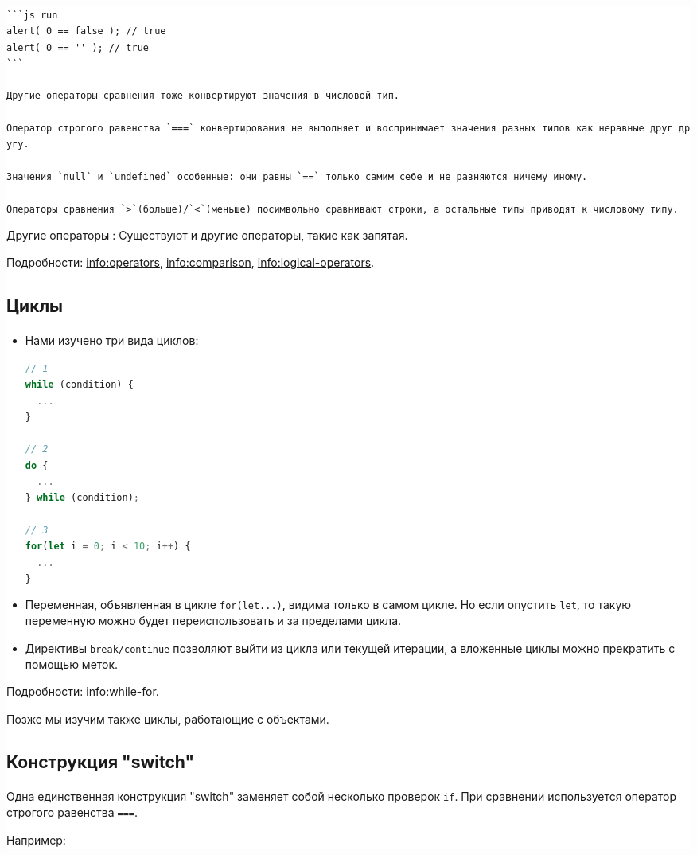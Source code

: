     ```js run
    alert( 0 == false ); // true
    alert( 0 == '' ); // true
    ```

    Другие операторы сравнения тоже конвертируют значения в числовой тип.

    Оператор строгого равенства `===` конвертирования не выполняет и воспринимает значения разных типов как неравные друг другу.

    Значения `null` и `undefined` особенные: они равны `==` только самим себе и не равняются ничему иному.

    Операторы сравнения `>`(больше)/`<`(меньше) посимвольно сравнивают строки, а остальные типы приводят к числовому типу.

Другие операторы
: Существуют и другие операторы, такие как запятая.

Подробности: <info:operators>, <info:comparison>, <info:logical-operators>.

## Циклы

- Нами изучено три вида циклов:

    ```js
    // 1
    while (condition) {
      ...
    }

    // 2
    do {
      ...
    } while (condition);

    // 3
    for(let i = 0; i < 10; i++) {
      ...
    }
    ```

- Переменная, объявленная в цикле `for(let...)`, видима только в самом цикле. Но если опустить `let`, то такую переменную можно будет переиспользовать и за пределами цикла.
- Директивы `break/continue` позволяют выйти из цикла или текущей итерации, а вложенные циклы можно прекратить с помощью меток.

Подробности: <info:while-for>.

Позже мы изучим также циклы, работающие с объектами.

## Конструкция "switch"

Одна единственная конструкция "switch" заменяет собой несколько проверок `if`. При сравнении используется оператор строгого равенства `===`.

Например:
